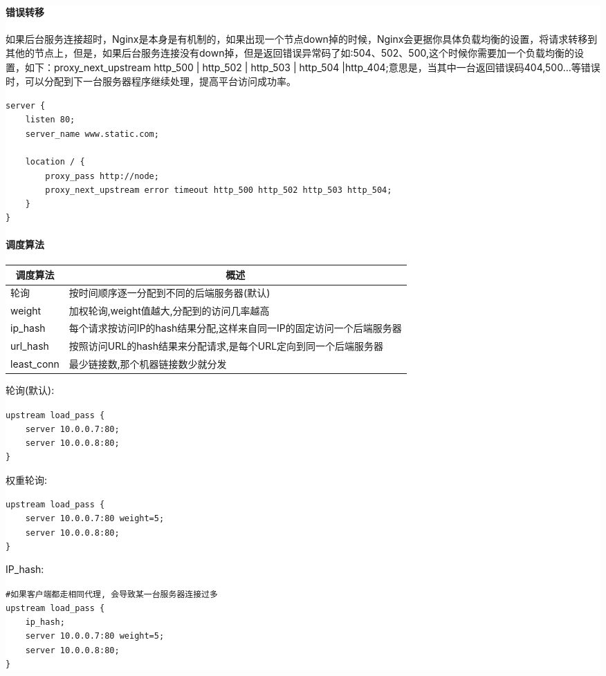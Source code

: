 #### 错误转移

如果后台服务连接超时，Nginx是本身是有机制的，如果出现一个节点down掉的时候，Nginx会更据你具体负载均衡的设置，将请求转移到其他的节点上，但是，如果后台服务连接没有down掉，但是返回错误异常码了如:504、502、500,这个时候你需要加一个负载均衡的设置，如下：proxy_next_upstream http_500 | http_502 | http_503 | http_504 |http_404;意思是，当其中一台返回错误码404,500…等错误时，可以分配到下一台服务器程序继续处理，提高平台访问成功率。

```
server {
    listen 80;
    server_name www.static.com;

    location / {
        proxy_pass http://node;
        proxy_next_upstream error timeout http_500 http_502 http_503 http_504;
    }
}
```

#### 调度算法

| **调度算法** | **概述**                                                     |
| ------------ | ------------------------------------------------------------ |
| 轮询         | 按时间顺序逐一分配到不同的后端服务器(默认)                   |
| weight       | 加权轮询,weight值越大,分配到的访问几率越高                   |
| ip_hash      | 每个请求按访问IP的hash结果分配,这样来自同一IP的固定访问一个后端服务器 |
| url_hash     | 按照访问URL的hash结果来分配请求,是每个URL定向到同一个后端服务器 |
| least_conn   | 最少链接数,那个机器链接数少就分发                            |

轮询(默认):

```
upstream load_pass {
    server 10.0.0.7:80;
    server 10.0.0.8:80;
}
```

权重轮询:

```
upstream load_pass {
    server 10.0.0.7:80 weight=5;
    server 10.0.0.8:80;
}
```

IP_hash:

```
#如果客户端都走相同代理, 会导致某一台服务器连接过多
upstream load_pass {
    ip_hash;
    server 10.0.0.7:80 weight=5;
    server 10.0.0.8:80;
}
```
